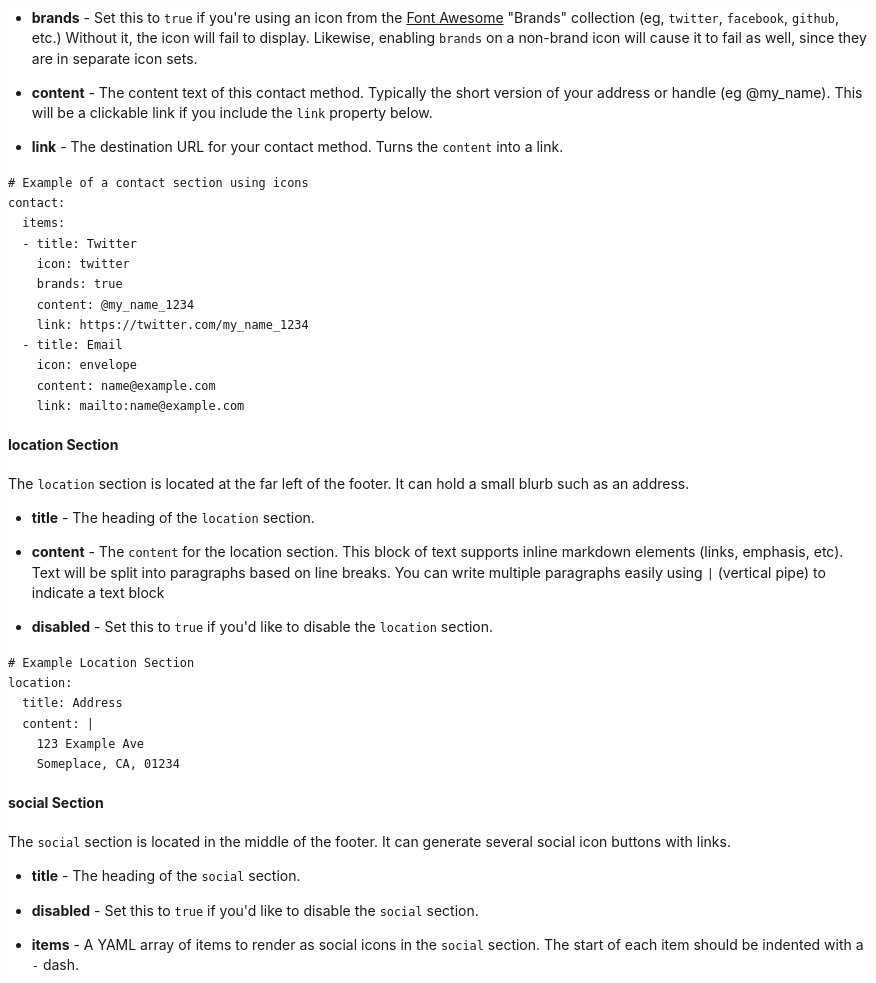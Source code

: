   - **brands** - Set this to `true` if you're using an icon from the [Font Awesome][] "Brands" collection (eg, `twitter`, `facebook`, `github`, etc.)  Without it, the icon will fail to display.  Likewise, enabling `brands` on a non-brand icon will cause it to fail as well, since they are in separate icon sets.

  - **content** - The content text of this contact method.  Typically the short version of your address or handle (eg @my_name).  This will be a clickable link if you include the `link` property below.

  - **link** - The destination URL for your contact method.  Turns the `content` into a link.

```
# Example of a contact section using icons
contact:
  items:
  - title: Twitter
    icon: twitter
    brands: true
    content: @my_name_1234
    link: https://twitter.com/my_name_1234
  - title: Email
    icon: envelope
    content: name@example.com
    link: mailto:name@example.com
```

#### location Section

The `location` section is located at the far left of the footer.  It can hold a small blurb such as an address.

- **title** - The heading of the `location` section.

- **content** - The `content` for the location section.  This block of text supports inline markdown elements (links, emphasis, etc).  Text will be split into paragraphs based on line breaks.  You can write multiple paragraphs easily using `|` (vertical pipe) to indicate a text block

- **disabled** - Set this to `true` if you'd like to disable the `location` section.

```
# Example Location Section
location:
  title: Address
  content: |
    123 Example Ave
    Someplace, CA, 01234
```

#### social Section

The `social` section is located in the middle of the footer.  It can generate several social icon buttons with links.

- **title** - The heading of the `social` section.

- **disabled** - Set this to `true` if you'd like to disable the `social` section.

- **items** - A YAML array of items to render as social icons in the `social` section.  The start of each item should be indented with a `-` dash.


[Freelancer]: https://startbootstrap.com/theme/freelancer/
[Start Bootstrap]: https://startbootstrap.com/
[Bootstrap]: https://getbootstrap.com/
[PicoCMS]: http://picocms.org/
[Live Demo]: https://startbootstrap.github.io/startbootstrap-freelancer/
[Font Awesome]: https://fontawesome.com
[Latest Release]: https://github.com/mayamcdougall/freelancer-pico/releases
[Issue]: https://github.com/mayamcdougall/freelancer-pico/issues
[Pull Request]: https://github.com/mayamcdougall/freelancer-pico/pulls